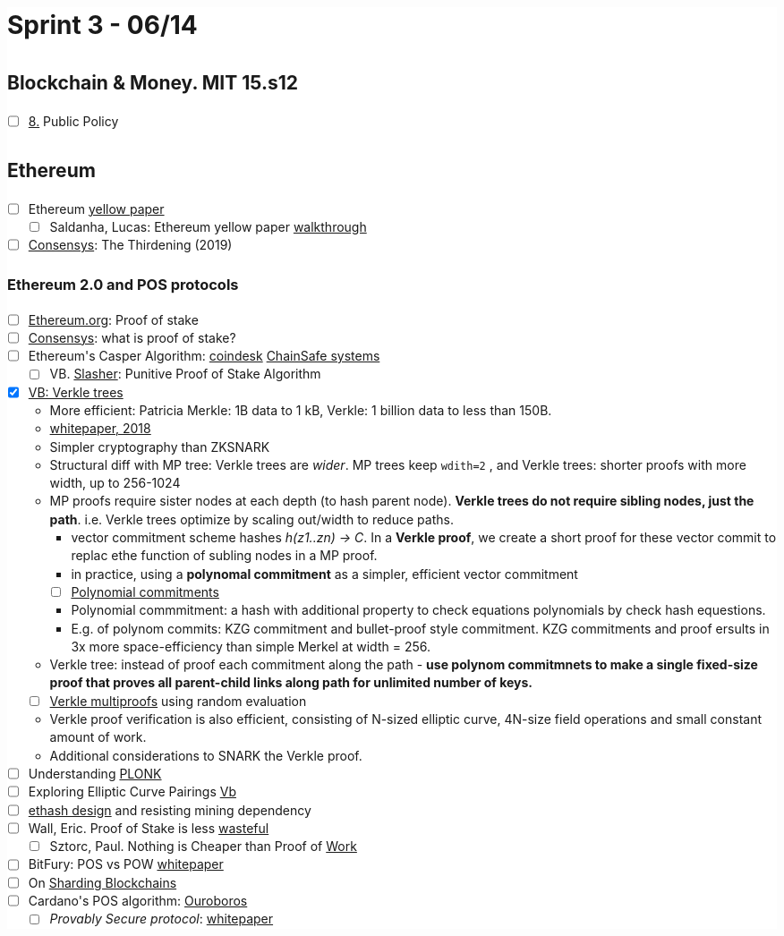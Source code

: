 # Sprint 3 - 06/14

## Blockchain & Money. MIT 15.s12

- [ ] [8.](https://www.youtube.com/watch?v=sMnBl0g3Ev4) Public Policy

## Ethereum

- [ ] Ethereum [yellow paper](https://ethereum.github.io/yellowpaper/paper.pdf)
    - [ ] Saldanha, Lucas: Ethereum yellow paper [walkthrough](https://www.lucassaldanha.com/ethereum-yellow-paper-walkthrough-1/)
- [ ] [Consensys](https://media.consensys.net/the-thirdening-what-you-need-to-know-df96599ad857): The Thirdening (2019)

### Ethereum 2.0 and POS protocols

- [ ] [Ethereum.org](https://ethereum.org/en/developers/docs/consensus-mechanisms/pos/): Proof of stake
- [ ] [Consensys](https://consensys.net/blog/blockchain-explained/what-is-proof-of-stake/): what is proof of stake?
- [ ] Ethereum's Casper Algorithm: [coindesk](https://www.coindesk.com/ethereum-casper-proof-stake-rewrite-rules-blockchain) [ChainSafe systems](https://medium.com/chainsafe-systems/ethereum-2-0-a-complete-guide-casper-and-the-beacon-chain-be95129fc6c1)
    - [ ] VB. [Slasher](https://blog.ethereum.org/2014/01/15/slasher-a-punitive-proof-of-stake-algorithm/): Punitive Proof of Stake Algorithm
- [x] [VB: Verkle trees](https://vitalik.ca/general/2021/06/18/verkle.html)
    * More efficient: Patricia Merkle: 1B data to 1 kB, Verkle: 1 billion data to less than 150B. 
    * [whitepaper, 2018](https://math.mit.edu/research/highschool/primes/materials/2018/Kuszmaul.pdf)
    * Simpler cryptography than ZKSNARK
    * Structural diff with MP tree: Verkle trees are _wider_. MP trees keep `wdith=2` , and Verkle trees: shorter proofs with more width, up to 256-1024
    * MP proofs require sister nodes at each depth (to hash parent node). **Verkle trees do not require sibling nodes, just the path**. i.e. Verkle trees optimize by scaling out/width to reduce paths. 
        * vector commitment scheme hashes _h(z1..zn) -> C_. In a **Verkle proof**, we create a short proof for these vector commit to replac ethe function of subling nodes in a MP proof. 
        * in practice, using a **polynomal commitment** as a simpler, efficient vector commitment
        - [ ] [Polynomial commitments](https://vitalik.ca/general/2021/01/26/snarks.html#polynomial-commitments)
        * Polynomial commmitment: a hash with additional property to check equations polynomials by check hash equestions. 
        * E.g. of polynom commits: KZG commitment and bullet-proof style commitment. KZG commitments and proof ersults in 3x more space-efficiency than simple Merkel at width = 256. 
    * Verkle tree: instead of proof each commitment along the path - **use polynom commitmnets to make a single fixed-size proof that proves all parent-child links along path for unlimited number of keys.**
    - [ ] [Verkle multiproofs](https://notes.ethereum.org/nrQqhVpQRi6acQckwm1Ryg#Proof) using random evaluation
    * Verkle proof verification is also efficient, consisting of N-sized elliptic curve, 4N-size field operations and small constant amount of work. 
    * Additional considerations to SNARK the Verkle proof.  
- [ ] Understanding [PLONK](https://vitalik.ca/general/2019/09/22/plonk.html)
- [ ] Exploring Elliptic Curve Pairings [Vb](https://medium.com/@VitalikButerin/exploring-elliptic-curve-pairings-c73c1864e627)
- [ ] [ethash design](https://zerocrypted.com/what-is-ethash/) and resisting mining dependency
- [ ] Wall, Eric. Proof of Stake is less [wasteful](https://ercwl.medium.com/proof-of-stake-is-less-wasteful-b2854a191766)
  - [ ] Sztorc, Paul. Nothing is Cheaper than Proof of [Work](https://www.truthcoin.info/blog/pow-cheapest/)
- [ ] BitFury: POS vs POW [whitepaper](https://bitfury.com/content/downloads/pos-vs-pow-1.0.2.pdf)
- [ ] On [Sharding Blockchains](https://eth.wiki/sharding/Sharding-FAQs)
- [ ] Cardano's POS algorithm: [Ouroboros](https://cardano.org/ouroboros/) 
   - [ ] _Provably Secure protocol_: [whitepaper](https://eprint.iacr.org/2016/889.pdf)